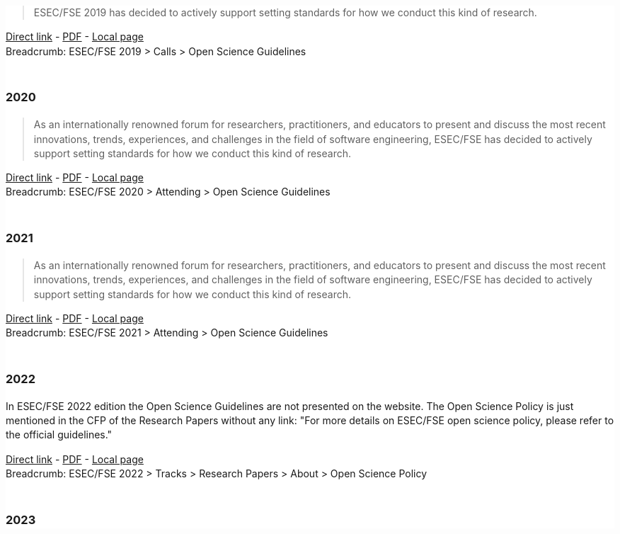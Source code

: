 > ESEC/FSE 2019 has decided to actively support setting standards for how we conduct this kind of research.

[Direct link](https://esec-fse19.ut.ee/calls/open-science-guidelines/) - 
[PDF](FSE_websites/FSE2019-OpenScienceGuidelines.pdf) - [Local page](https://rawcdn.githack.com/anapvasconcelos/ResearchArtifacts/e2674bca6f12835f4e5ca519ea8f28262c6a1d30/data/FSE_websites/websites/FSE2019-OpenScienceGuidelines.html) <br>
Breadcrumb: ESEC/FSE 2019 > Calls > Open Science Guidelines
<br><br>



### 2020

> As an internationally renowned forum for researchers, practitioners, and educators to present and discuss the most recent innovations, trends, experiences, and challenges in the field of software engineering, ESEC/FSE has decided to actively support setting standards for how we conduct this kind of research.

[Direct link](https://2020.esec-fse.org/attending/Open_Science_Guidelines) - 
[PDF](FSE_websites/FSE2020-OpenScienceGuidelines.pdf) - [Local page](https://rawcdn.githack.com/anapvasconcelos/ResearchArtifacts/e2674bca6f12835f4e5ca519ea8f28262c6a1d30/data/FSE_websites/websites/FSE2020-OpenScienceGuidelines.html) <br>
Breadcrumb: ESEC/FSE 2020 > Attending > Open Science Guidelines
<br><br>


### 2021

> As an internationally renowned forum for researchers, practitioners, and educators to present and discuss the most recent innovations, trends, experiences, and challenges in the field of software engineering, ESEC/FSE has decided to actively support setting standards for how we conduct this kind of research.

[Direct link](https://2021.esec-fse.org/attending/Open_Science_Guidelines) - 
[PDF](FSE_websites/FSE2021-OpenScienceGuidelines.pdf) - [Local page](https://github.com/anapvasconcelos/ResearchArtifacts/blob/main/data/FSE_websites/websites/FSE2021-OpenScienceGuidelines.html) <br>
Breadcrumb: ESEC/FSE 2021 > Attending > Open Science Guidelines
<br><br>


### 2022

In ESEC/FSE 2022 edition the Open Science Guidelines are not presented on the website. The Open Science Policy is just mentioned in the CFP of the Research Papers without any link: "For more details on ESEC/FSE open science policy, please refer to the official guidelines."

[Direct link](https://2022.esec-fse.org/track/fse-2022-research-papers?#About) - 
[PDF](FSE_websites/FSE2022-RT-About.pdf) - [Local page](https://rawcdn.githack.com/anapvasconcelos/ResearchArtifacts/e2674bca6f12835f4e5ca519ea8f28262c6a1d30/data/FSE_websites/websites/FSE2022-RT-About.html) <br>
Breadcrumb: ESEC/FSE 2022 > Tracks > Research Papers > About > Open Science Policy
<br><br>



### 2023
